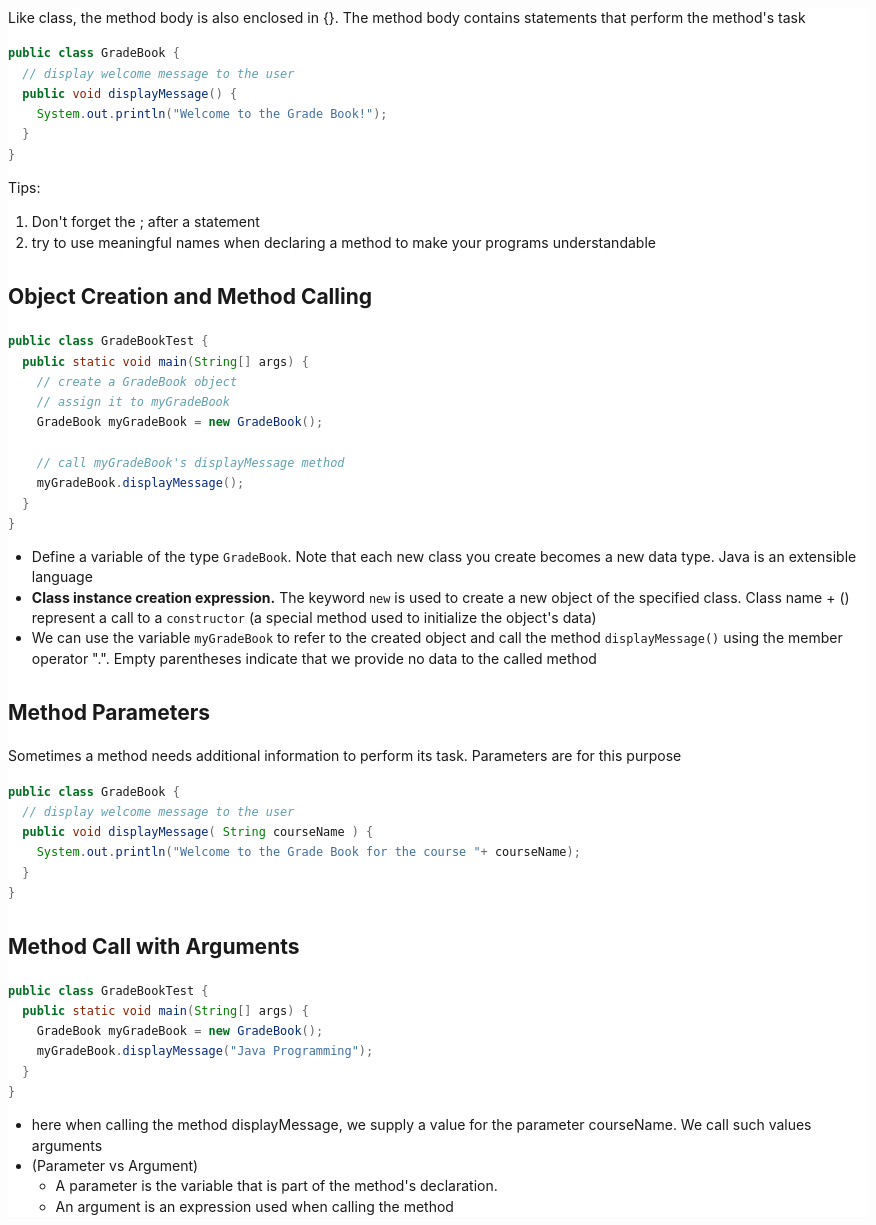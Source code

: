 Like class, the method body is also enclosed in {}. The method body contains statements that perform the method's task
```java
public class GradeBook {
  // display welcome message to the user
  public void displayMessage() {
    System.out.println("Welcome to the Grade Book!");
  }
}
```
Tips:
1. Don't forget the ; after a statement
2. try to use meaningful names when declaring a method to make your programs understandable

## Object Creation and Method Calling
```java
public class GradeBookTest {
  public static void main(String[] args) {
    // create a GradeBook object
    // assign it to myGradeBook
    GradeBook myGradeBook = new GradeBook();
    
    // call myGradeBook's displayMessage method
    myGradeBook.displayMessage();
  }
}
```
* Define a variable of the type `GradeBook`. Note that each new class you create becomes a new data type. Java is an extensible language
* **Class instance creation expression.** The keyword `new` is used to create a new object of the specified class. Class name + () represent a call to a `constructor` (a special method used to initialize the object's data)
* We can use the variable `myGradeBook` to refer to the created object and call the method `displayMessage()` using the member operator ".". Empty parentheses indicate that we provide no data to the called method

## Method Parameters
Sometimes a method needs additional information to perform its task. Parameters are for this purpose
```java
public class GradeBook {
  // display welcome message to the user
  public void displayMessage( String courseName ) {
    System.out.println("Welcome to the Grade Book for the course "+ courseName);
  }
}
```

## Method Call with Arguments
```java
public class GradeBookTest {
  public static void main(String[] args) {
    GradeBook myGradeBook = new GradeBook();
    myGradeBook.displayMessage("Java Programming");
  }
}
```
* here when calling the method displayMessage, we supply a value for the parameter courseName. We call such values arguments
* (Parameter vs Argument) 
  * A parameter is the variable that is part of the method's declaration. 
  * An argument is an expression used when calling the method
